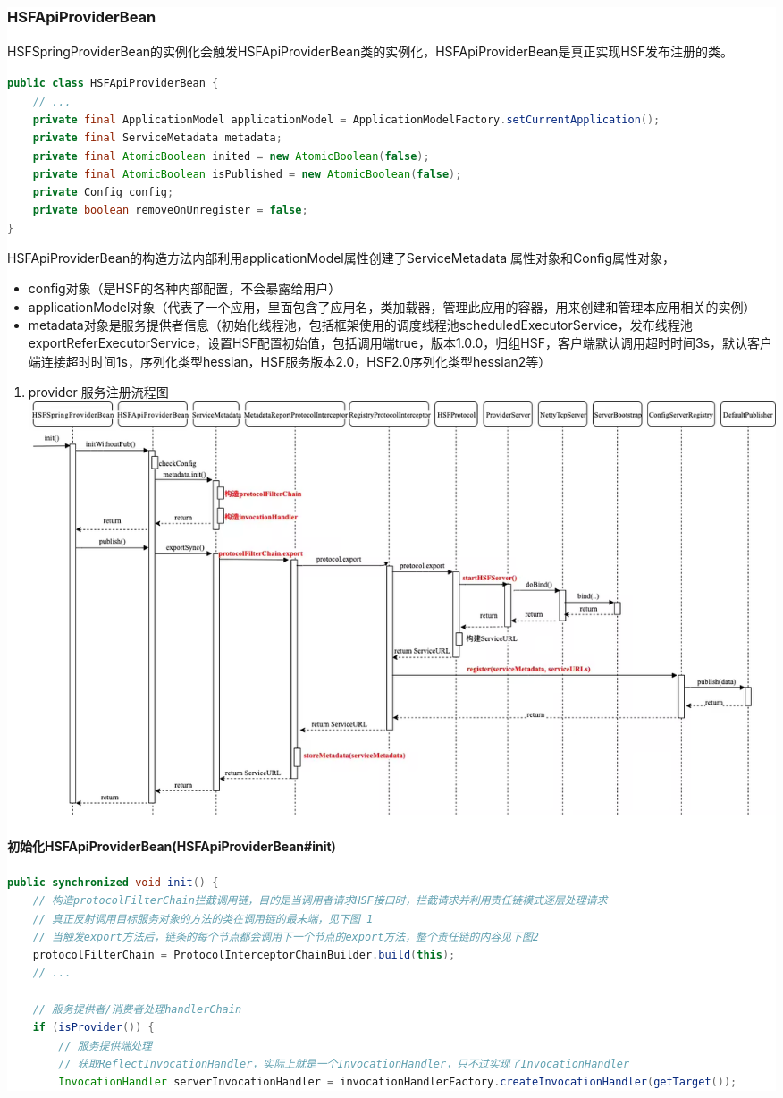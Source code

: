 ###  HSFApiProviderBean
HSFSpringProviderBean的实例化会触发HSFApiProviderBean类的实例化，HSFApiProviderBean是真正实现HSF发布注册的类。

```java
public class HSFApiProviderBean {
    // ...
    private final ApplicationModel applicationModel = ApplicationModelFactory.setCurrentApplication();
    private final ServiceMetadata metadata;
    private final AtomicBoolean inited = new AtomicBoolean(false);
    private final AtomicBoolean isPublished = new AtomicBoolean(false);
    private Config config;
    private boolean removeOnUnregister = false;
}
```
HSFApiProviderBean的构造方法内部利用applicationModel属性创建了ServiceMetadata 属性对象和Config属性对象，
* config对象（是HSF的各种内部配置，不会暴露给用户）
* applicationModel对象（代表了一个应用，里面包含了应用名，类加载器，管理此应用的容器，用来创建和管理本应用相关的实例）
* metadata对象是服务提供者信息（初始化线程池，包括框架使用的调度线程池scheduledExecutorService，发布线程池exportReferExecutorService，设置HSF配置初始值，包括调用端true，版本1.0.0，归组HSF，客户端默认调用超时时间3s，默认客户端连接超时时间1s，序列化类型hessian，HSF服务版本2.0，HSF2.0序列化类型hessian2等）

1. provider 服务注册流程图
![图片2](../../src/main/resources/static/image/hsf/provider_register.png)

####  初始化HSFApiProviderBean(HSFApiProviderBean#init)
```java
public synchronized void init() {
    // 构造protocolFilterChain拦截调用链，目的是当调用者请求HSF接口时，拦截请求并利用责任链模式逐层处理请求
    // 真正反射调用目标服务对象的方法的类在调用链的最末端，见下图 1
    // 当触发export方法后，链条的每个节点都会调用下一个节点的export方法，整个责任链的内容见下图2
    protocolFilterChain = ProtocolInterceptorChainBuilder.build(this);
    // ...
    
    // 服务提供者/消费者处理handlerChain
    if (isProvider()) {
        // 服务提供端处理
        // 获取ReflectInvocationHandler，实际上就是一个InvocationHandler，只不过实现了InvocationHandler
        InvocationHandler serverInvocationHandler = invocationHandlerFactory.createInvocationHandler(getTarget());
```